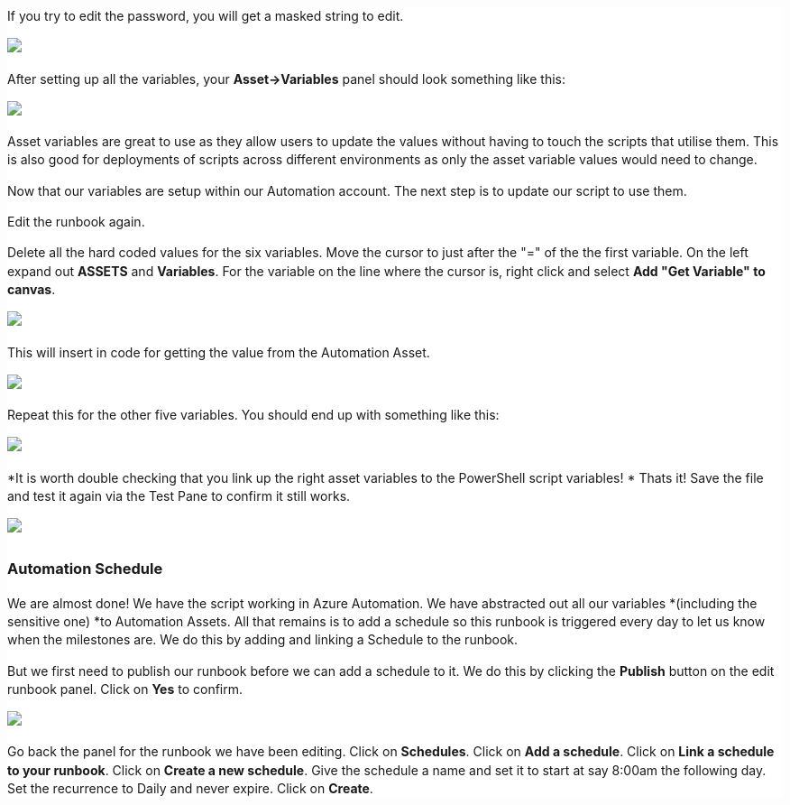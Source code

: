 If you try to edit the password, you will get a masked string to edit.

![](https://blogresourcestorage.blob.core.windows.net/images/2016/03/2016-03-12_11-06-30.png)

After setting up all the variables, your **Asset->Variables** panel should look something like this:

![](https://blogresourcestorage.blob.core.windows.net/images/2016/03/2016-03-12_11-06-06.png)

Asset variables are great to use as they allow users to update the values without having to touch the scripts that utilise them. This is also good for deployments of scripts across different environments as only the asset variable values would need to change.

Now that our variables are setup within our Automation account. The next step is to update our script to use them.

Edit the runbook again. 

Delete all the hard coded values for the six variables. Move the cursor to just after the "=" of the the first variable. On the left expand out **ASSETS** and **Variables**. For the variable on the line where the cursor is, right click and select **Add "Get Variable" to canvas**.

![](https://blogresourcestorage.blob.core.windows.net/images/2016/03/2016-03-12_11-40-34.png)

This will insert in code for getting the value from the Automation Asset.

![](https://blogresourcestorage.blob.core.windows.net/images/2016/03/2016-03-12_11-40-45.png)

Repeat this for the other five variables. You should end up with something like this:

![](https://blogresourcestorage.blob.core.windows.net/images/2016/03/2016-03-12_11-41-11.png)

*It is worth double checking that you link up the right asset variables to the PowerShell script variables! *
Thats it! Save the file and test it again via the Test Pane to confirm it still works.

![](https://blogresourcestorage.blob.core.windows.net/images/2016/03/2016-03-12_11-46-11.png)

### Automation Schedule

We are almost done! We have the script working in Azure Automation. We have abstracted out all our variables *(including the sensitive one) *to Automation Assets.
All that remains is to add a schedule so this runbook is triggered every day to let us know when the milestones are. We do this by adding and linking a Schedule to the runbook.

But we first need to publish our runbook before we can add a schedule to it. 
We do this by clicking the **Publish** button on the edit runbook panel. Click on **Yes** to confirm.

![](https://blogresourcestorage.blob.core.windows.net/images/2016/03/2016-03-12_11-51-30.png)

Go back the panel for the runbook we have been editing. 
Click on **Schedules**.
Click on **Add a schedule**.
Click on **Link a schedule to your runbook**.
Click on **Create a new schedule**.
Give the schedule a name and set it to start at say 8:00am the following day.
Set the recurrence to Daily and never expire.
Click on **Create**.
